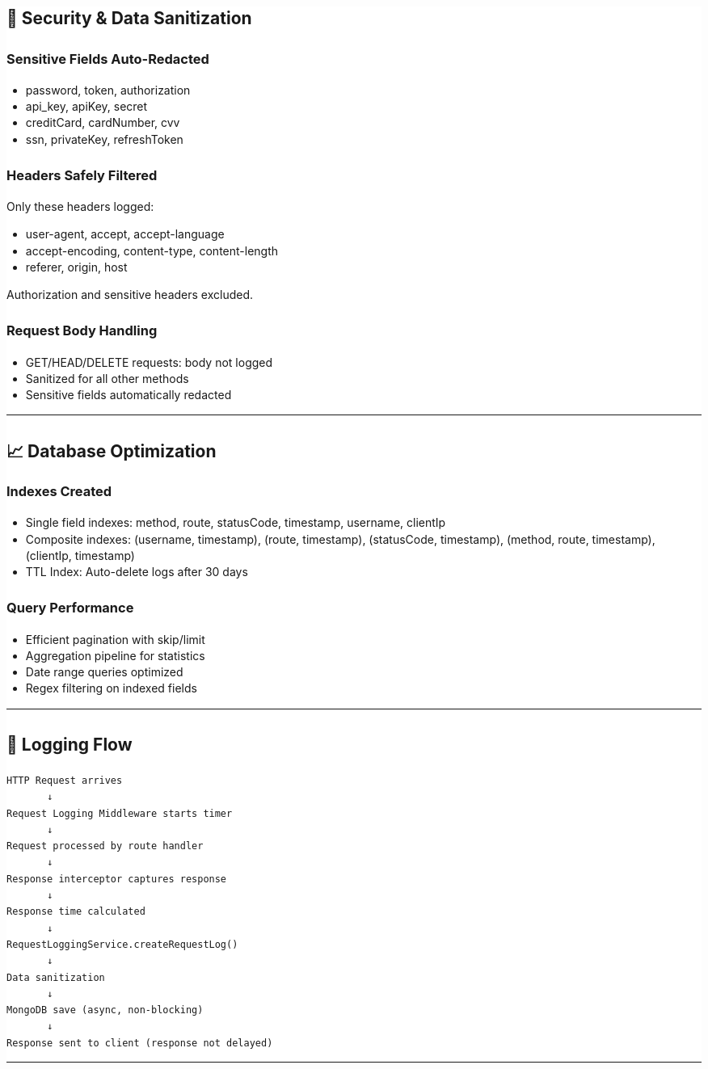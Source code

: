 ## 🔐 Security & Data Sanitization

### Sensitive Fields Auto-Redacted
- password, token, authorization
- api_key, apiKey, secret
- creditCard, cardNumber, cvv
- ssn, privateKey, refreshToken

### Headers Safely Filtered
Only these headers logged:
- user-agent, accept, accept-language
- accept-encoding, content-type, content-length
- referer, origin, host

Authorization and sensitive headers excluded.

### Request Body Handling
- GET/HEAD/DELETE requests: body not logged
- Sanitized for all other methods
- Sensitive fields automatically redacted

---

## 📈 Database Optimization

### Indexes Created
- Single field indexes: method, route, statusCode, timestamp, username, clientIp
- Composite indexes: (username, timestamp), (route, timestamp), (statusCode, timestamp), (method, route, timestamp), (clientIp, timestamp)
- TTL Index: Auto-delete logs after 30 days

### Query Performance
- Efficient pagination with skip/limit
- Aggregation pipeline for statistics
- Date range queries optimized
- Regex filtering on indexed fields

---

## 🎯 Logging Flow

```
HTTP Request arrives
       ↓
Request Logging Middleware starts timer
       ↓
Request processed by route handler
       ↓
Response interceptor captures response
       ↓
Response time calculated
       ↓
RequestLoggingService.createRequestLog()
       ↓
Data sanitization
       ↓
MongoDB save (async, non-blocking)
       ↓
Response sent to client (response not delayed)
```

---